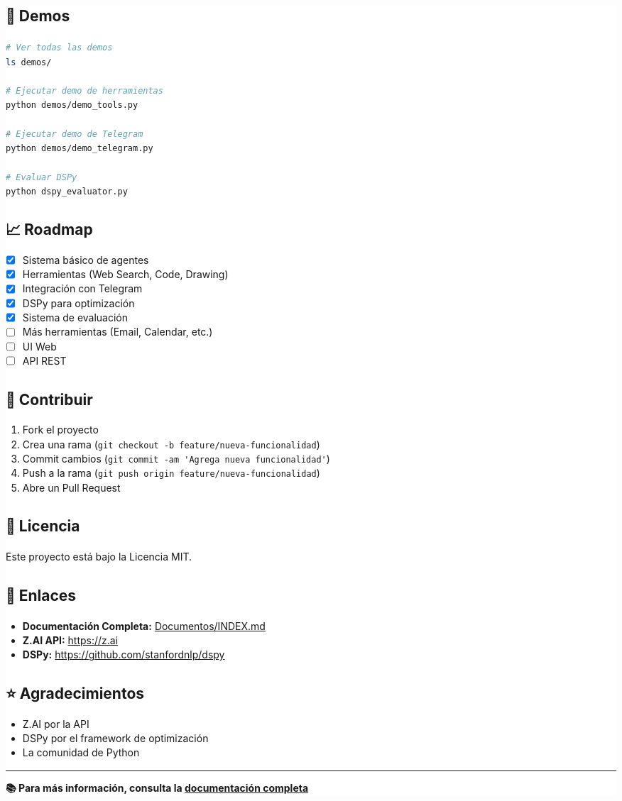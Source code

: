 ## 🧪 Demos

```bash
# Ver todas las demos
ls demos/

# Ejecutar demo de herramientas
python demos/demo_tools.py

# Ejecutar demo de Telegram
python demos/demo_telegram.py

# Evaluar DSPy
python dspy_evaluator.py
```

## 📈 Roadmap

- [x] Sistema básico de agentes
- [x] Herramientas (Web Search, Code, Drawing)
- [x] Integración con Telegram
- [x] DSPy para optimización
- [x] Sistema de evaluación
- [ ] Más herramientas (Email, Calendar, etc.)
- [ ] UI Web
- [ ] API REST

## 🤝 Contribuir

1. Fork el proyecto
2. Crea una rama (`git checkout -b feature/nueva-funcionalidad`)
3. Commit cambios (`git commit -am 'Agrega nueva funcionalidad'`)
4. Push a la rama (`git push origin feature/nueva-funcionalidad`)
5. Abre un Pull Request

## 📝 Licencia

Este proyecto está bajo la Licencia MIT.

## 🔗 Enlaces

- **Documentación Completa:** [Documentos/INDEX.md](Documentos/INDEX.md)
- **Z.AI API:** https://z.ai
- **DSPy:** https://github.com/stanfordnlp/dspy

## ⭐ Agradecimientos

- Z.AI por la API
- DSPy por el framework de optimización
- La comunidad de Python

---

**📚 Para más información, consulta la [documentación completa](Documentos/INDEX.md)**
